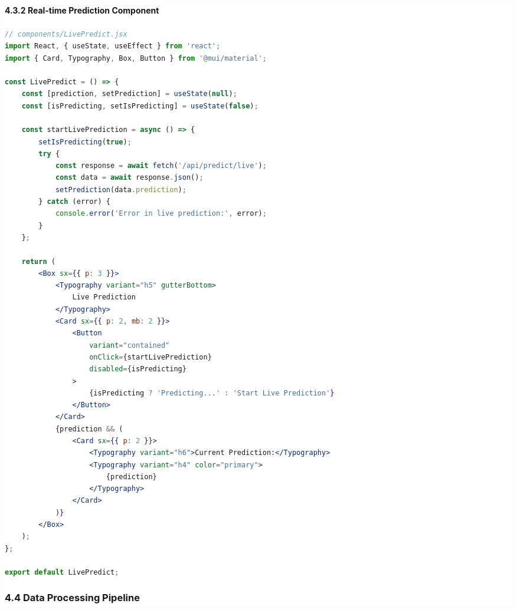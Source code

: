 #### 4.3.2 Real-time Prediction Component

```jsx
// components/LivePredict.jsx
import React, { useState, useEffect } from 'react';
import { Card, Typography, Box, Button } from '@mui/material';

const LivePredict = () => {
    const [prediction, setPrediction] = useState(null);
    const [isPredicting, setIsPredicting] = useState(false);

    const startLivePrediction = async () => {
        setIsPredicting(true);
        try {
            const response = await fetch('/api/predict/live');
            const data = await response.json();
            setPrediction(data.prediction);
        } catch (error) {
            console.error('Error in live prediction:', error);
        }
    };

    return (
        <Box sx={{ p: 3 }}>
            <Typography variant="h5" gutterBottom>
                Live Prediction
            </Typography>
            <Card sx={{ p: 2, mb: 2 }}>
                <Button 
                    variant="contained" 
                    onClick={startLivePrediction}
                    disabled={isPredicting}
                >
                    {isPredicting ? 'Predicting...' : 'Start Live Prediction'}
                </Button>
            </Card>
            {prediction && (
                <Card sx={{ p: 2 }}>
                    <Typography variant="h6">Current Prediction:</Typography>
                    <Typography variant="h4" color="primary">
                        {prediction}
                    </Typography>
                </Card>
            )}
        </Box>
    );
};

export default LivePredict;
```

### 4.4 Data Processing Pipeline
